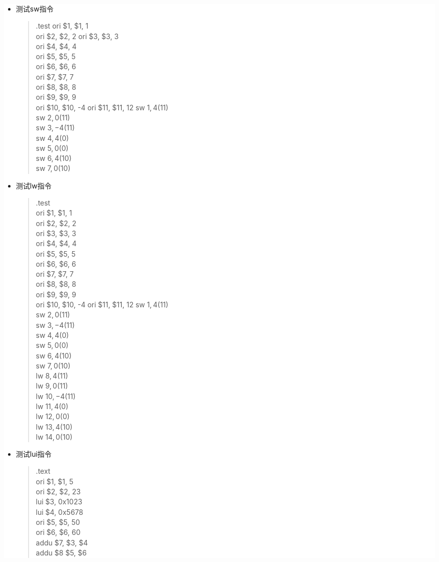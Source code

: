 * 测试sw指令  
  >.test
ori $1, $1, 1  
ori $2, $2, 2 
ori $3, $3, 3  
ori $4, $4, 4  
ori $5, $5, 5  
ori $6, $6, 6  
ori $7, $7, 7  
ori $8, $8, 8  
ori $9, $9, 9  
ori $10, $10, -4
ori $11, $11, 12
sw $1, 4($11)  
sw $2, 0($11)  
sw $3, -4($11)  
sw $4, 4($0)  
sw $5, 0($0)  
sw $6, 4($10)  
sw $7, 0($10)  
* 测试lw指令
  >.test  
  ori $1, $1, 1  
ori $2, $2, 2  
ori $3, $3, 3  
ori $4, $4, 4  
ori $5, $5, 5  
ori $6, $6, 6  
ori $7, $7, 7  
ori $8, $8, 8  
ori $9, $9, 9  
ori $10, $10, -4
ori $11, $11, 12
sw $1, 4($11)  
sw $2, 0($11)  
sw $3, -4($11)  
sw $4, 4($0)  
sw $5, 0($0)  
sw $6, 4($10)  
sw $7, 0($10)  
lw $8, 4($11)  
lw $9, 0($11)  
lw $10, -4($11)  
lw $11, 4($0)  
lw $12, 0($0)  
lw $13, 4($10)  
lw $14, 0($10) 
* 测试lui指令
  >.text  
ori $1, $1, 5  
ori $2, $2, 23  
lui $3, 0x1023  
lui $4, 0x5678  
ori $5, $5, 50  
ori $6, $6, 60  
addu $7, $3, $4  
addu $8  $5, $6  
